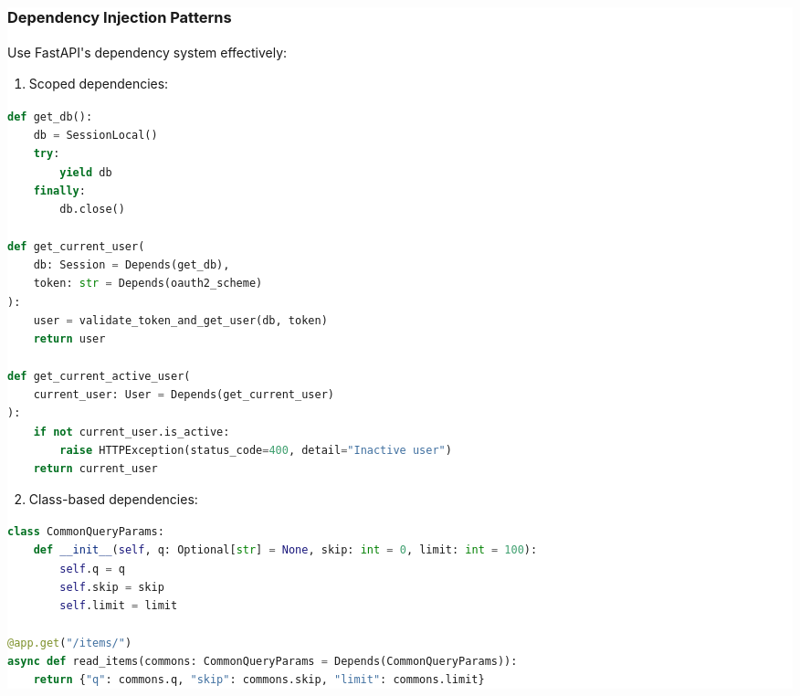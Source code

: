 ### Dependency Injection Patterns

Use FastAPI's dependency system effectively:

1. Scoped dependencies:

```python
def get_db():
    db = SessionLocal()
    try:
        yield db
    finally:
        db.close()

def get_current_user(
    db: Session = Depends(get_db),
    token: str = Depends(oauth2_scheme)
):
    user = validate_token_and_get_user(db, token)
    return user

def get_current_active_user(
    current_user: User = Depends(get_current_user)
):
    if not current_user.is_active:
        raise HTTPException(status_code=400, detail="Inactive user")
    return current_user
```

2. Class-based dependencies:

```python
class CommonQueryParams:
    def __init__(self, q: Optional[str] = None, skip: int = 0, limit: int = 100):
        self.q = q
        self.skip = skip
        self.limit = limit

@app.get("/items/")
async def read_items(commons: CommonQueryParams = Depends(CommonQueryParams)):
    return {"q": commons.q, "skip": commons.skip, "limit": commons.limit}
```

